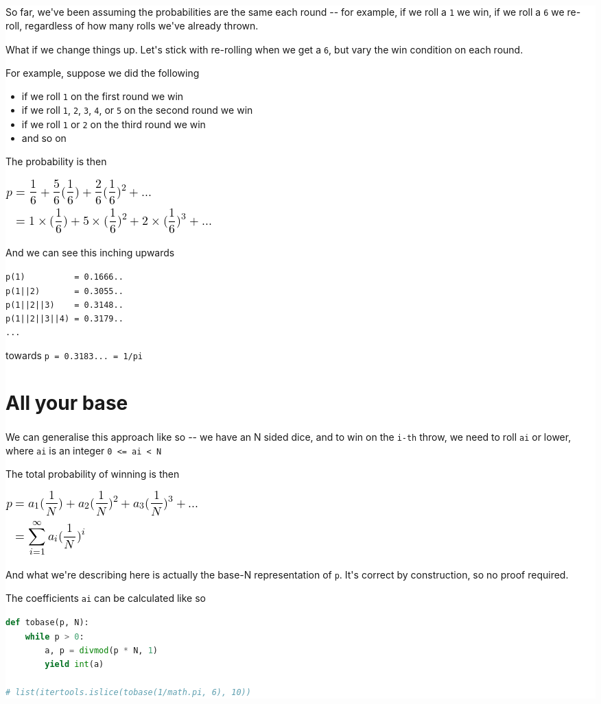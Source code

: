 So far, we've been assuming the probabilities are the same each round -- for example, if we roll a `1` we win, if we roll a `6` we re-roll, regardless of how many rolls we've already thrown.

What if we change things up. Let's stick with re-rolling when we get a `6`, but vary the win condition on each round.

For example, suppose we did the following

- if we roll `1` on the first round we win
- if we roll `1`, `2`, `3`, `4`, or `5` on the second round we win
- if we roll `1` or `2` on the third round we win
- and so on

The probability is then

![1 in pi probability](/assets/probability/1inpi-partial.png)

And we can see this inching upwards

```text
p(1)          = 0.1666..
p(1||2)       = 0.3055..
p(1||2||3)    = 0.3148..
p(1||2||3||4) = 0.3179..
...
```

towards `p = 0.3183... = 1/pi`

# All your base

We can generalise this approach like so -- we have an N sided dice, and to win on the `i-th` throw, we need to roll `ai` or lower, where `ai` is an integer `0 <= ai < N`

The total probability of winning is then

![base N probability](/assets/probability/baseN-prob.png)

And what we're describing here is actually the base-N representation of `p`. It's correct by construction, so no proof required.

The coefficients `ai` can be calculated like so

```python
def tobase(p, N):
    while p > 0:
        a, p = divmod(p * N, 1)
        yield int(a)

# list(itertools.islice(tobase(1/math.pi, 6), 10))
```
